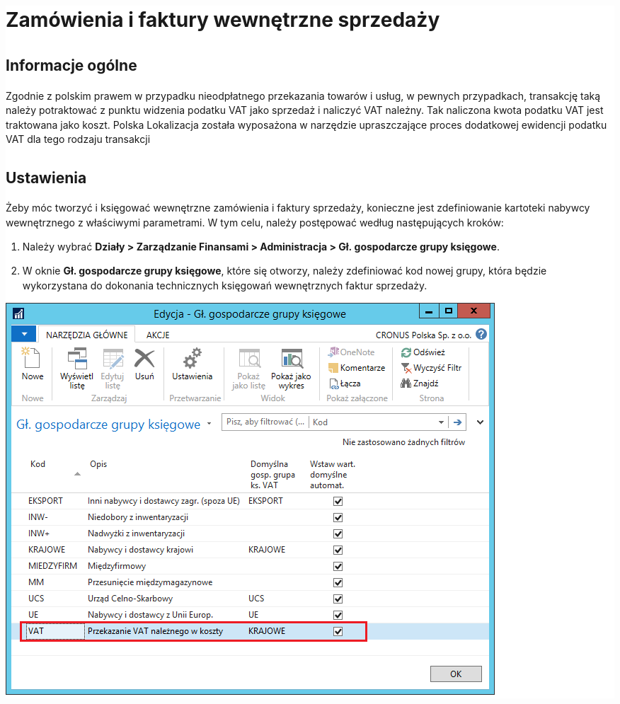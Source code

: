 # Zamówienia i faktury wewnętrzne sprzedaży 

## Informacje ogólne

Zgodnie z polskim prawem w przypadku nieodpłatnego przekazania towarów
i usług, w pewnych przypadkach, transakcję taką należy potraktować
z punktu widzenia podatku VAT jako sprzedaż i naliczyć VAT należny. Tak
naliczona kwota podatku VAT jest traktowana jako koszt. Polska
Lokalizacja została wyposażona w narzędzie upraszczające proces
dodatkowej ewidencji podatku VAT dla tego rodzaju transakcji

## Ustawienia

Żeby móc tworzyć i księgować wewnętrzne zamówienia i faktury sprzedaży,
konieczne jest zdefiniowanie kartoteki nabywcy wewnętrznego z właściwymi
parametrami. W tym celu, należy postępować według następujących kroków:

1.  Należy wybrać **Działy \> Zarządzanie Finansami \> Administracja \>
    Gł. gospodarcze grupy księgowe**.

2.  W oknie **Gł. gospodarcze grupy księgowe**, które się otworzy,
    należy zdefiniować kod nowej grupy, która będzie wykorzystana
    do dokonania technicznych księgowań wewnętrznych faktur sprzedaży.

  ![](media/image136.png)
